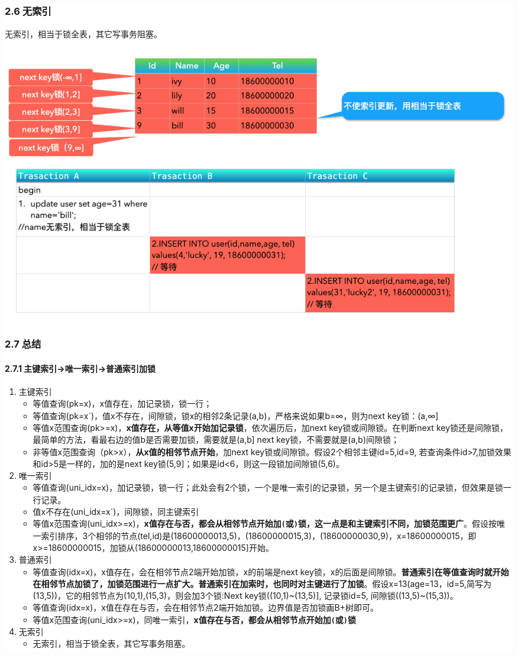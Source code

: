 

### 2.6 无索引

无索引，相当于锁全表，其它写事务阻塞。

![](pics/lock_no_idx.png)



### 2.7 总结

#### 2.7.1 主键索引->唯一索引->普通索引加锁

1. 主键索引
   - 等值查询(pk=x)，x值存在，加记录锁，锁一行；
   - 等值查询(pk=x`)，值x不存在，间隙锁，锁x的相邻2条记录(a,b)，严格来说如果b=∞，则为next key锁：(a,∞]
   - 等值x范围查询(pk>=x)，**x值存在，从等值x开始加记录锁**，依次遍历后，加next key锁或间隙锁。在判断next key锁还是间隙锁，最简单的方法，看最右边的值b是否需要加锁，需要就是(a,b] next key锁，不需要就是(a,b)间隙锁；
   - 非等值x范围查询（pk>x），**从x值的相邻节点开始**，加next key锁或间隙锁。假设2个相邻主键id=5,id=9, 若查询条件id>7,加锁效果和id>5是一样的，加的是next key锁(5,9]；如果是id<6，则这一段锁加间隙锁(5,6)。
2. 唯一索引
   - 等值查询(uni_idx=x)，加记录锁，锁一行；此处会有2个锁，一个是唯一索引的记录锁，另一个是主键索引的记录锁，但效果是锁一行记录。
   - 值x不存在(uni_idx=x`)，间隙锁，同主键索引
   - 等值x范围查询(uni_idx>=x)，**x值存在与否，都会从相邻节点开始加`(`或`)`锁，这一点是和主键索引不同，加锁范围更广**。假设按唯一索引排序，3个相邻的节点(tel,id)是(18600000013,5)，(18600000015,3)，(18600000030,9)，x=18600000015，即x>=18600000015，加锁从(18600000013,18600000015]开始。
3. 普通索引
   - 等值查询(idx=x)，x值存在，会在相邻节点2端开始加锁，x的前端是next key锁，x的后面是间隙锁。**普通索引在等值查询时就开始在相邻节点加锁了，加锁范围进行一点扩大。普通索引在加索时，也同时对主键进行了加锁**。假设x=13(age=13，id=5,简写为(13,5))，它的相邻节点为(10,1),(15,3)，则会加3个锁:Next key锁((10,1)~(13,5)], 记录锁id=5, 间隙锁((13,5)~(15,3))。
   - 等值查询(idx=x)，x值在存在与否，会在相邻节点2端开始加锁。边界值是否加锁画B+树即可。
   - 等值x范围查询(uni_idx>=x)，同唯一索引，**x值存在与否，都会从相邻节点开始加`(`或`)`锁**
4. 无索引
   - 无索引，相当于锁全表，其它写事务阻塞。
